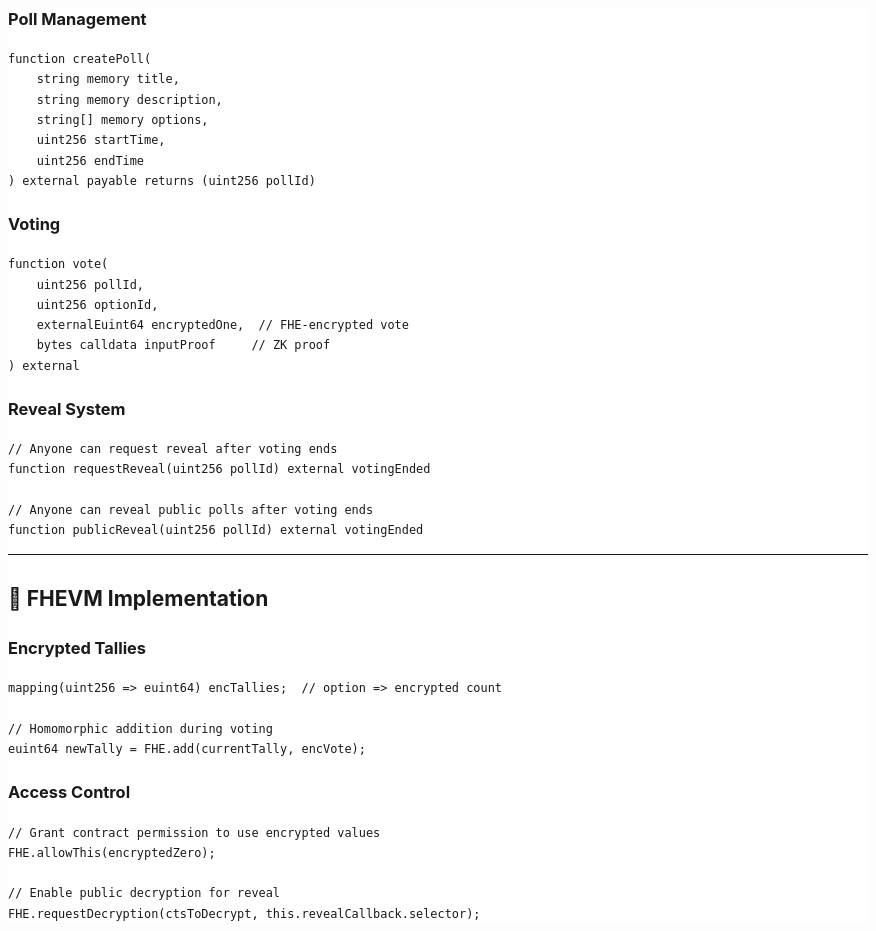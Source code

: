 ### Poll Management
```solidity
function createPoll(
    string memory title,
    string memory description,
    string[] memory options,
    uint256 startTime,
    uint256 endTime
) external payable returns (uint256 pollId)
```

### Voting  
```solidity
function vote(
    uint256 pollId,
    uint256 optionId,
    externalEuint64 encryptedOne,  // FHE-encrypted vote
    bytes calldata inputProof     // ZK proof
) external
```

### Reveal System
```solidity
// Anyone can request reveal after voting ends
function requestReveal(uint256 pollId) external votingEnded

// Anyone can reveal public polls after voting ends  
function publicReveal(uint256 pollId) external votingEnded
```

---

## 🔐 FHEVM Implementation

### Encrypted Tallies
```solidity
mapping(uint256 => euint64) encTallies;  // option => encrypted count

// Homomorphic addition during voting
euint64 newTally = FHE.add(currentTally, encVote);
```

### Access Control
```solidity
// Grant contract permission to use encrypted values
FHE.allowThis(encryptedZero);

// Enable public decryption for reveal
FHE.requestDecryption(ctsToDecrypt, this.revealCallback.selector);
```
